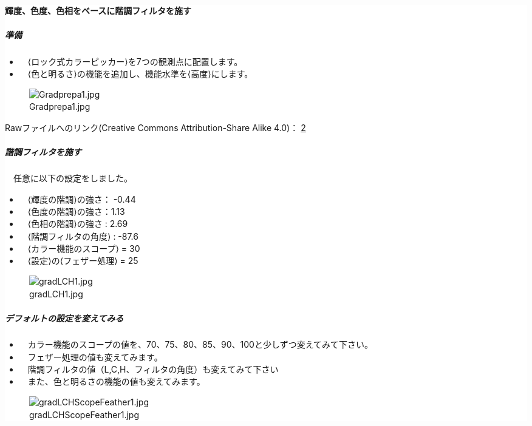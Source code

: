 </ul>
</div>

#### 輝度、色度、色相をベースに階調フィルタを施す

##### 準備

- 　⟨ロック式カラーピッカー⟩を7つの観測点に配置します。
- 　⟨色と明るさ⟩の機能を追加し、機能水準を⟨高度⟩にします。

<div>

<figure>
<img src="Gradprepa1.jpg" title="Gradprepa1.jpg" width="600" />
<figcaption>Gradprepa1.jpg</figcaption>
</figure>

Rawファイルへのリンク(Creative Commons Attribution-Share Alike 4.0)：
[2](https://drive.google.com/file/d/1X2g73FqzQl7-WRfzhF7zHa7XWwnKcwtx/view?usp=sharing)

</ul>
</div>

##### 諧調フィルタを施す

　任意に以下の設定をしました。

- 　⟨輝度の階調⟩の強さ： -0.44
- 　⟨色度の階調⟩の強さ：1.13
- 　⟨色相の階調⟩の強さ : 2.69
- 　⟨階調フィルタの角度⟩ : -87.6
- 　⟨カラー機能のスコープ⟩ = 30
- 　⟨設定⟩の⟨フェザー処理⟩ = 25

<div>

<figure>
<img src="gradLCH1.jpg" title="gradLCH1.jpg" width="600" />
<figcaption>gradLCH1.jpg</figcaption>
</figure>

</ul>
</div>

##### デフォルトの設定を変えてみる

- 　カラー機能のスコープの値を、70、75、80、85、90、100と少しずつ変えてみて下さい。
- 　フェザー処理の値も変えてみます。
- 　階調フィルタの値（L,C,H、フィルタの角度）も変えてみて下さい
- 　また、色と明るさの機能の値も変えてみます。

<div>

<figure>
<img src="gradLCHScopeFeather1.jpg" title="gradLCHScopeFeather1.jpg"
width="600" />
<figcaption>gradLCHScopeFeather1.jpg</figcaption>
</figure>
